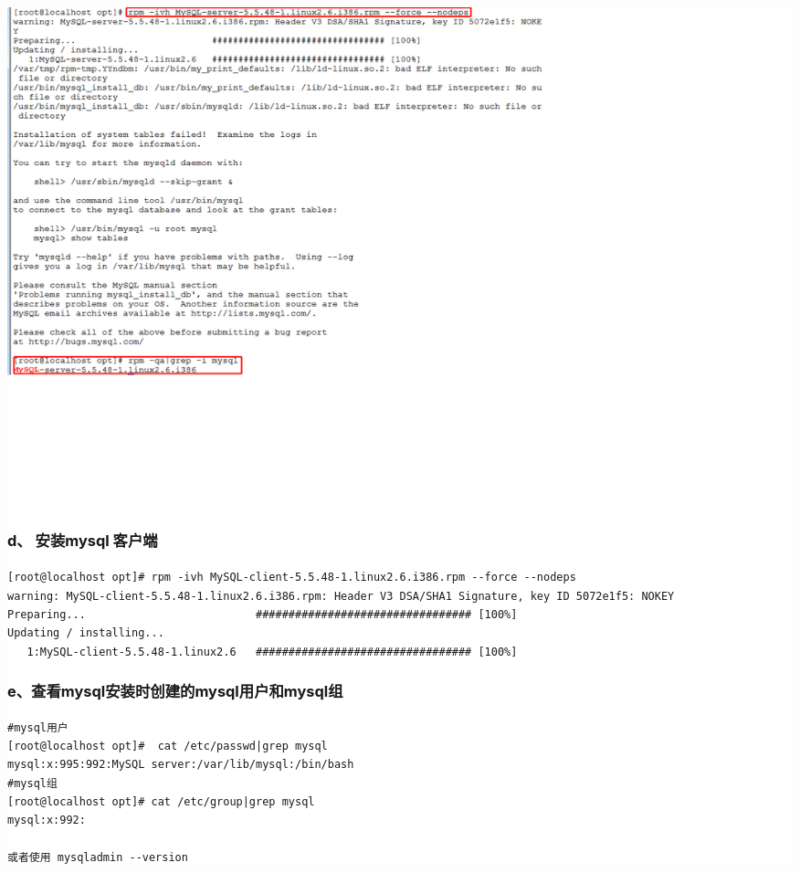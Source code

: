 ![](images/sql安装.png)

###           d、 安装mysql 客户端

```shell
[root@localhost opt]# rpm -ivh MySQL-client-5.5.48-1.linux2.6.i386.rpm --force --nodeps
warning: MySQL-client-5.5.48-1.linux2.6.i386.rpm: Header V3 DSA/SHA1 Signature, key ID 5072e1f5: NOKEY
Preparing...                          ################################# [100%]
Updating / installing...
   1:MySQL-client-5.5.48-1.linux2.6   ################################# [100%]

```

### 	e、查看mysql安装时创建的mysql用户和mysql组

```shell
#mysql用户
[root@localhost opt]#  cat /etc/passwd|grep mysql
mysql:x:995:992:MySQL server:/var/lib/mysql:/bin/bash
#mysql组
[root@localhost opt]# cat /etc/group|grep mysql
mysql:x:992:

或者使用 mysqladmin --version
```

